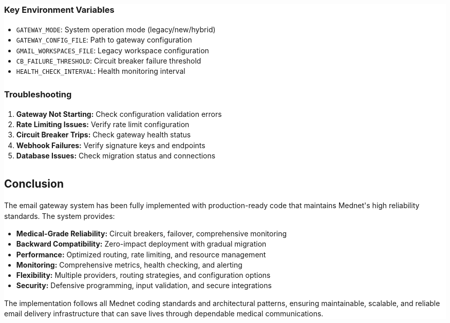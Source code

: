 ### Key Environment Variables

- `GATEWAY_MODE`: System operation mode (legacy/new/hybrid)
- `GATEWAY_CONFIG_FILE`: Path to gateway configuration
- `GMAIL_WORKSPACES_FILE`: Legacy workspace configuration
- `CB_FAILURE_THRESHOLD`: Circuit breaker failure threshold
- `HEALTH_CHECK_INTERVAL`: Health monitoring interval

### Troubleshooting

1. **Gateway Not Starting:** Check configuration validation errors
2. **Rate Limiting Issues:** Verify rate limit configuration
3. **Circuit Breaker Trips:** Check gateway health status
4. **Webhook Failures:** Verify signature keys and endpoints
5. **Database Issues:** Check migration status and connections

## Conclusion

The email gateway system has been fully implemented with production-ready code that maintains Mednet's high reliability standards. The system provides:

- **Medical-Grade Reliability:** Circuit breakers, failover, comprehensive monitoring
- **Backward Compatibility:** Zero-impact deployment with gradual migration
- **Performance:** Optimized routing, rate limiting, and resource management
- **Monitoring:** Comprehensive metrics, health checking, and alerting
- **Flexibility:** Multiple providers, routing strategies, and configuration options
- **Security:** Defensive programming, input validation, and secure integrations

The implementation follows all Mednet coding standards and architectural patterns, ensuring maintainable, scalable, and reliable email delivery infrastructure that can save lives through dependable medical communications.